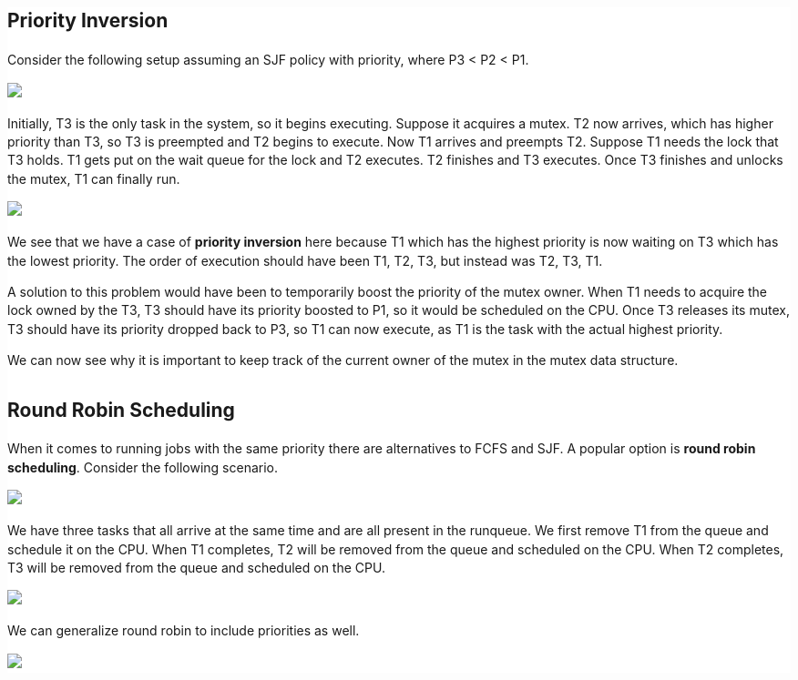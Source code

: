 ## Priority Inversion
Consider the following setup assuming an SJF policy with priority, where P3 < P2 < P1.

![](https://assets.omscs.io/notes/975B4BFD-B8BD-46FC-BE7A-8E48B91F47E5.png)

Initially, T3 is the only task in the system, so it begins executing. Suppose it acquires a mutex. T2 now arrives, which has higher priority than T3, so T3 is preempted and T2 begins to execute. Now T1 arrives and preempts T2. Suppose T1 needs the lock that T3 holds. T1 gets put on the wait queue for the lock and T2 executes. T2 finishes and T3 executes. Once T3 finishes and unlocks the mutex, T1 can finally run.

![](https://assets.omscs.io/notes/E11CA11B-7FD7-435C-95CC-0A2E2CACFACE.png)

We see that we have a case of **priority inversion** here because T1 which has the highest priority is now waiting on T3 which has the lowest priority. The order of execution should have been T1, T2, T3, but instead was T2, T3, T1.

A solution to this problem would have been to temporarily boost the priority of the mutex owner. When T1 needs to acquire the lock owned by the T3, T3 should have its priority boosted to P1, so it would be scheduled on the CPU. Once T3 releases its mutex, T3 should have its priority dropped back to P3, so T1 can now execute, as T1 is the task with the actual highest priority.

We can now see why it is important to keep track of the current owner of the mutex in the mutex data structure.

## Round Robin Scheduling
When it comes to running jobs with the same priority there are alternatives to FCFS and SJF. A popular option is **round robin scheduling**. Consider the following scenario.

![](https://assets.omscs.io/notes/BD3715F2-BD12-4661-ACDB-2E74F02B6B38.png)

We have three tasks that all arrive at the same time and are all present in the runqueue. We first remove T1 from the queue and schedule it on the CPU.  When T1 completes,  T2 will be removed from the queue and scheduled on the CPU. When T2 completes, T3 will be removed from the queue and scheduled on the CPU.

![](https://assets.omscs.io/notes/62D89DA0-691E-4F48-9343-E437EB64C1B8.png)

We can generalize round robin to include priorities as well.

![](https://assets.omscs.io/notes/EDCC9CA7-6286-49DB-A03C-F40A1B12DDE8.png)
